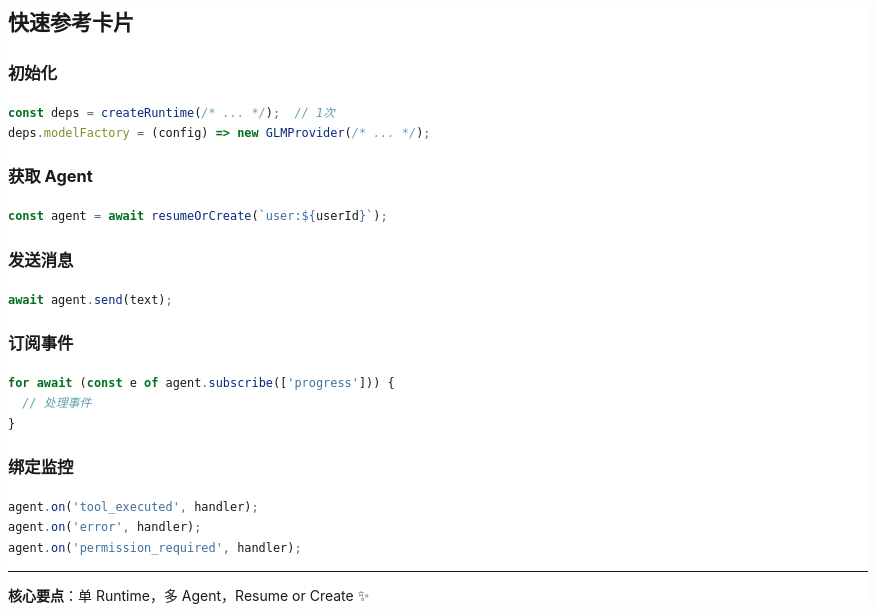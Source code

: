 
## 快速参考卡片

### 初始化
```typescript
const deps = createRuntime(/* ... */);  // 1次
deps.modelFactory = (config) => new GLMProvider(/* ... */);
```

### 获取 Agent
```typescript
const agent = await resumeOrCreate(`user:${userId}`);
```

### 发送消息
```typescript
await agent.send(text);
```

### 订阅事件
```typescript
for await (const e of agent.subscribe(['progress'])) {
  // 处理事件
}
```

### 绑定监控
```typescript
agent.on('tool_executed', handler);
agent.on('error', handler);
agent.on('permission_required', handler);
```

---

**核心要点**：单 Runtime，多 Agent，Resume or Create ✨

